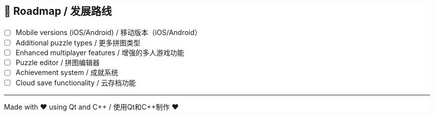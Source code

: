
## 🚀 Roadmap / 发展路线

- [ ] Mobile versions (iOS/Android) / 移动版本（iOS/Android）
- [ ] Additional puzzle types / 更多拼图类型
- [ ] Enhanced multiplayer features / 增强的多人游戏功能
- [ ] Puzzle editor / 拼图编辑器
- [ ] Achievement system / 成就系统
- [ ] Cloud save functionality / 云存档功能

---

Made with ❤️ using Qt and C++ / 使用Qt和C++制作 ❤️
